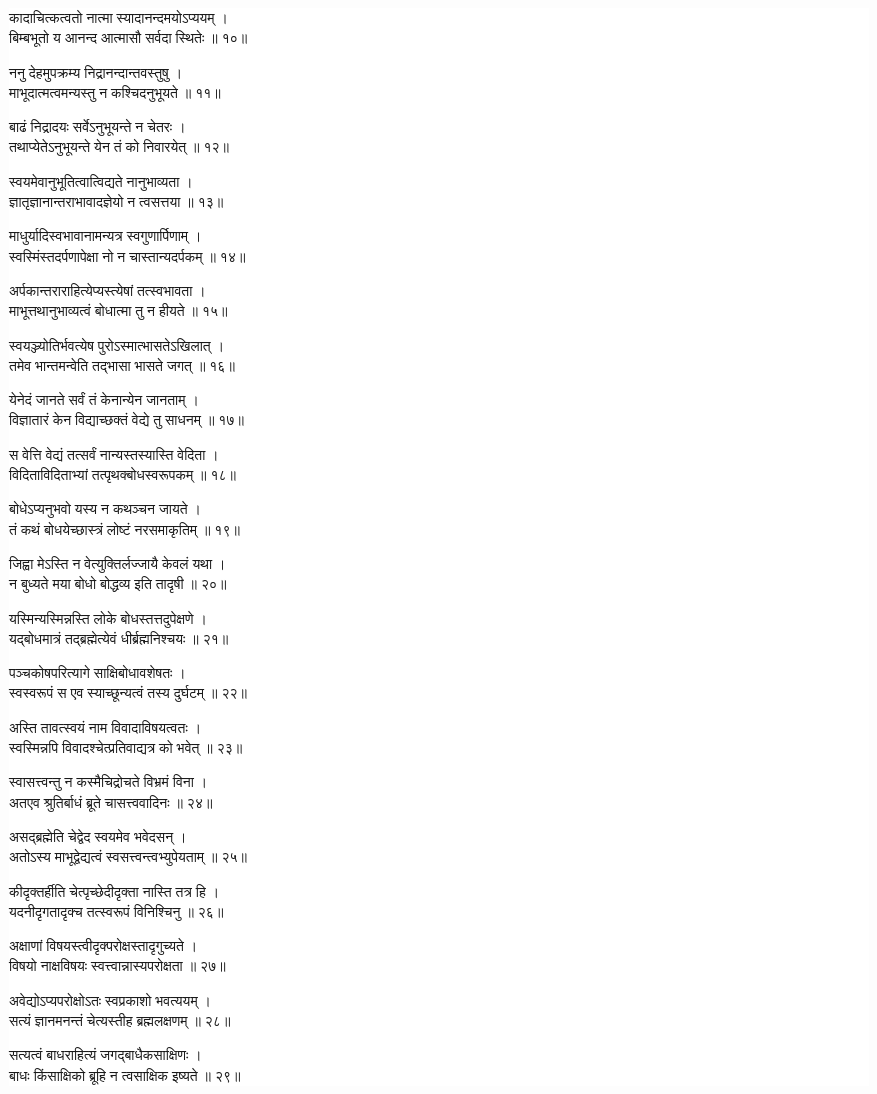 कादाचित्कत्वतो नात्मा स्यादानन्दमयोऽप्ययम् ।  
बिम्बभूतो य आनन्द आत्मासौ सर्वदा स्थितेः ॥ १०॥  
  
ननु देहमुपक्रम्य निद्रानन्दान्तवस्तुषु ।  
माभूदात्मत्वमन्यस्तु न कश्चिदनुभूयते ॥ ११॥  
  
बाढं निद्रादयः सर्वेऽनुभूयन्ते न चेतरः ।  
तथाप्येतेऽनुभूयन्ते येन तं को निवारयेत् ॥ १२॥  
  
स्वयमेवानुभूतित्वात्विद्यते नानुभाव्यता ।  
ज्ञातृज्ञानान्तराभावादज्ञेयो न त्वसत्तया ॥ १३॥  
  
माधुर्यादिस्वभावानामन्यत्र स्वगुणार्पिणाम् ।  
स्वस्मिंस्तदर्पणापेक्षा नो न चास्तान्यदर्पकम् ॥ १४॥  
  
अर्पकान्तराराहित्येप्यस्त्येषां तत्स्वभावता ।  
माभूत्तथानुभाव्यत्वं बोधात्मा तु न हीयते ॥ १५॥  
  
स्वयञ्ज्योतिर्भवत्येष पुरोऽस्मात्भासतेऽखिलात् ।  
तमेव भान्तमन्वेति तद्भासा भासते जगत् ॥ १६॥  
  
येनेदं जानते सर्वं तं केनान्येन जानताम् ।  
विज्ञातारं केन विद्याच्छक्तं वेद्ये तु साधनम् ॥ १७॥  
  
स वेत्ति वेद्यं तत्सर्वं नान्यस्तस्यास्ति वेदिता ।  
विदिताविदिताभ्यां तत्पृथक्बोधस्वरूपकम् ॥ १८॥  
  
बोधेऽप्यनुभवो यस्य न कथञ्चन जायते ।  
तं कथं बोधयेच्छास्त्रं लोष्टं नरसमाकृतिम् ॥ १९॥  
  
जिह्वा मेऽस्ति न वेत्युक्तिर्लज्जायै केवलं यथा ।  
न बुध्यते मया बोधो बोद्धव्य इति तादृषी ॥ २०॥  
  
यस्मिन्यस्मिन्नस्ति लोके बोधस्तत्तदुपेक्षणे ।  
यद्बोधमात्रं तद्ब्रह्मेत्येवं धीर्ब्रह्मनिश्चयः ॥ २१॥  
  
पञ्चकोषपरित्यागे साक्षिबोधावशेषतः ।  
स्वस्वरूपं स एव स्याच्छून्यत्वं तस्य दुर्घटम् ॥ २२॥  
  
अस्ति तावत्स्वयं नाम विवादाविषयत्वतः ।  
स्वस्मिन्नपि विवादश्चेत्प्रतिवाद्यत्र को भवेत् ॥ २३॥  
  
स्वासत्त्वन्तु न कस्मैचिद्रोचते विभ्रमं विना ।  
अतएव श्रुतिर्बाधं ब्रूते चासत्त्ववादिनः ॥ २४॥  
  
असद्ब्रह्मेति चेद्वेद स्वयमेव भवेदसन् ।  
अतोऽस्य माभूद्वेद्यत्वं स्वसत्त्वन्त्वभ्युपेयताम् ॥ २५॥  
  
कीदृक्तर्हीति चेत्पृच्छेदीदृक्ता नास्ति तत्र हि ।  
यदनीदृगतादृक्च तत्स्वरूपं विनिश्चिनु ॥ २६॥  
  
अक्षाणां विषयस्त्वीदृक्परोक्षस्तादृगुच्यते ।  
विषयो नाक्षविषयः स्वत्त्वान्नास्यपरोक्षता ॥ २७॥  
  
अवेद्योऽप्यपरोक्षोऽतः स्वप्रकाशो भवत्ययम् ।  
सत्यं ज्ञानमनन्तं चेत्यस्तीह ब्रह्मलक्षणम् ॥ २८॥  
  
सत्यत्वं बाधराहित्यं जगद्बाधैकसाक्षिणः ।  
बाधः किंसाक्षिको ब्रूहि न त्वसाक्षिक इष्यते ॥ २९॥  
  